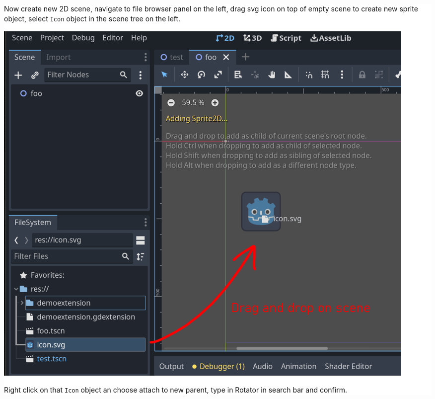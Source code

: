 Now create new 2D scene, navigate to file browser panel on the left, drag svg icon on top of empty scene to create new sprite object, select `Icon` object in the scene tree on the left. 

![addsprite.png](media/ch003/addsprite.png)


Right click on that `Icon` object an choose attach to new parent, type in Rotator in search bar and confirm.
